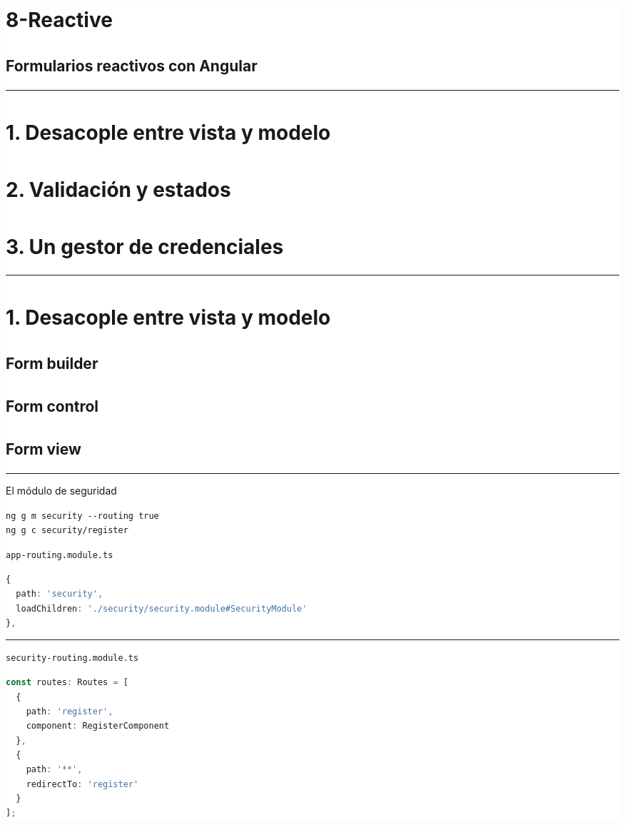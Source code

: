 # 8-Reactive

## Formularios reactivos con Angular

---

# 1. Desacople entre vista y modelo

# 2. Validación y estados

# 3. Un gestor de credenciales

---


# 1. Desacople entre vista y modelo

## Form builder

## Form control

## Form view

---

El módulo de seguridad

```console
ng g m security --routing true
ng g c security/register
```

`app-routing.module.ts`

```typescript
{
  path: 'security',
  loadChildren: './security/security.module#SecurityModule'
},
```

---

`security-routing.module.ts`

```typescript
const routes: Routes = [
  {
    path: 'register',
    component: RegisterComponent
  },
  {
    path: '**',
    redirectTo: 'register'
  }
];
```
